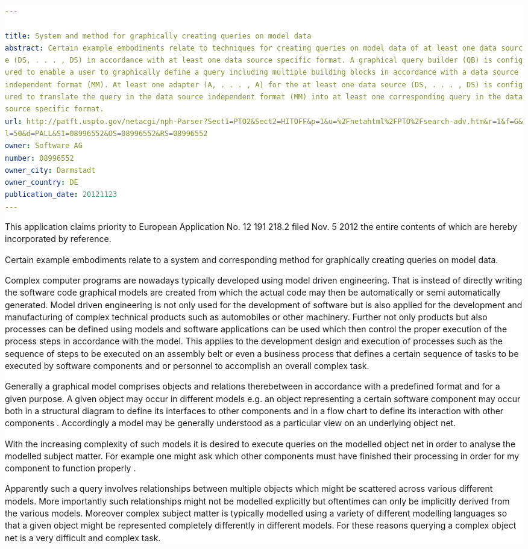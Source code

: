 ```yaml
---

title: System and method for graphically creating queries on model data
abstract: Certain example embodiments relate to techniques for creating queries on model data of at least one data source (DS, . . . , DS) in accordance with at least one data source specific format. A graphical query builder (QB) is configured to enable a user to graphically define a query including multiple building blocks in accordance with a data source independent format (MM). At least one adapter (A, . . . , A) for the at least one data source (DS, . . . , DS) is configured to translate the query in the data source independent format (MM) into at least one corresponding query in the data source specific format.
url: http://patft.uspto.gov/netacgi/nph-Parser?Sect1=PTO2&Sect2=HITOFF&p=1&u=%2Fnetahtml%2FPTO%2Fsearch-adv.htm&r=1&f=G&l=50&d=PALL&S1=08996552&OS=08996552&RS=08996552
owner: Software AG
number: 08996552
owner_city: Darmstadt
owner_country: DE
publication_date: 20121123
---
```

This application claims priority to European Application No. 12 191 218.2 filed Nov. 5 2012 the entire contents of which are hereby incorporated by reference.

Certain example embodiments relate to a system and corresponding method for graphically creating queries on model data.

Complex computer programs are nowadays typically developed using model driven engineering. That is instead of directly writing the software code graphical models are created from which the actual code may then be automatically or semi automatically generated. Model driven engineering is not only used for the development of software but is also applied for the development and manufacturing of complex technical products such as automobiles or other machinery. Further not only products but also processes can be defined using models and software applications can be used which then control the proper execution of the process steps in accordance with the model. This applies to the development design and execution of processes such as the sequence of steps to be executed on an assembly belt or even a business process that defines a certain sequence of tasks to be executed by software components and or personnel to accomplish an overall complex task.

Generally a graphical model comprises objects and relations therebetween in accordance with a predefined format and for a given purpose. A given object may occur in different models e.g. an object representing a certain software component may occur both in a structural diagram to define its interfaces to other components and in a flow chart to define its interaction with other components . Accordingly a model may be generally understood as a particular view on an underlying object net.

With the increasing complexity of such models it is desired to execute queries on the modelled object net in order to analyse the modelled subject matter. For example one might ask which other components must have finished their processing in order for my component to function properly .

Apparently such a query involves relationships between multiple objects which might be scattered across various different models. More importantly such relationships might not be modelled explicitly but oftentimes can only be implicitly derived from the various models. Moreover complex subject matter is typically modelled using a variety of different modelling languages so that a given object might be represented completely differently in different models. For these reasons querying a complex object net is a very difficult and complex task.
